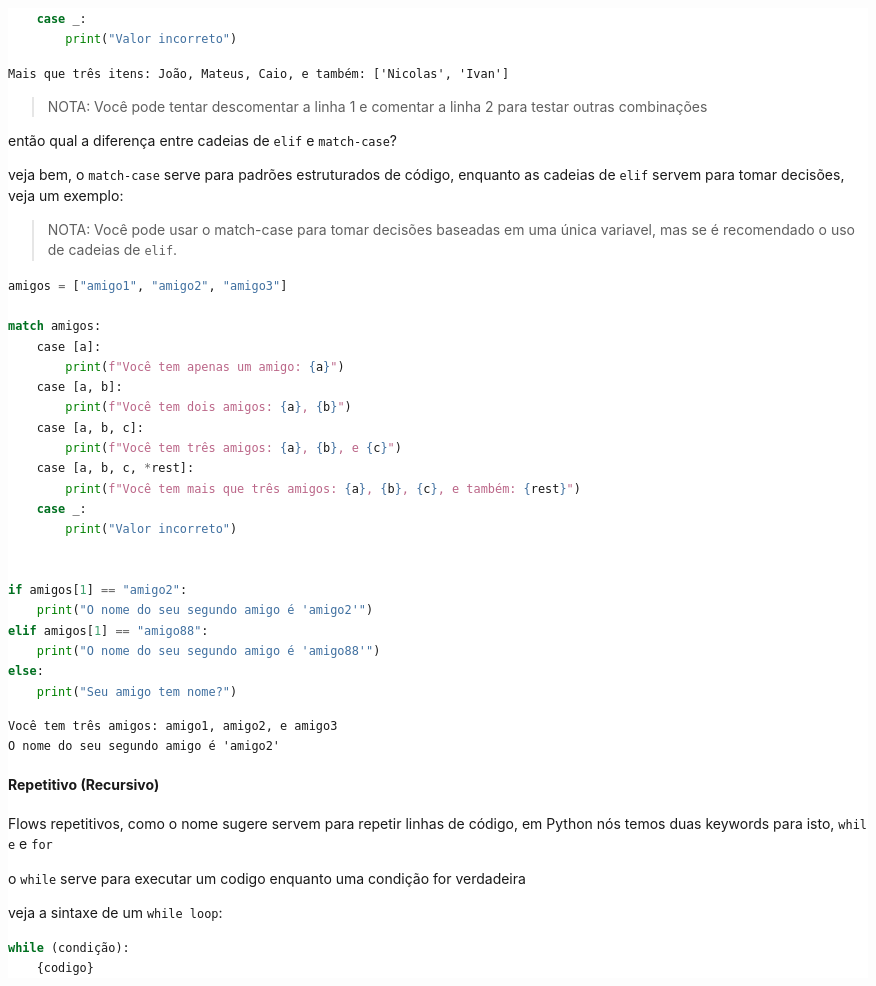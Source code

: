 ```python
    case _:
        print("Valor incorreto")
```
```output
Mais que três itens: João, Mateus, Caio, e também: ['Nicolas', 'Ivan']
```
> NOTA: Você pode tentar descomentar a linha 1 e comentar a linha 2 para testar outras combinações

então qual a diferença entre cadeias de `elif` e `match-case`?

veja bem, o `match-case` serve para padrões estruturados de código, enquanto as cadeias de `elif` servem para tomar decisões, veja um exemplo:

> NOTA: Você pode usar o match-case para tomar decisões baseadas em uma única variavel, mas se é recomendado o uso de cadeias de `elif`.


```python
amigos = ["amigo1", "amigo2", "amigo3"]

match amigos:
    case [a]:
        print(f"Você tem apenas um amigo: {a}")
    case [a, b]:
        print(f"Você tem dois amigos: {a}, {b}")
    case [a, b, c]:
        print(f"Você tem três amigos: {a}, {b}, e {c}")
    case [a, b, c, *rest]:
        print(f"Você tem mais que três amigos: {a}, {b}, {c}, e também: {rest}")
    case _:
        print("Valor incorreto")


if amigos[1] == "amigo2":
    print("O nome do seu segundo amigo é 'amigo2'")
elif amigos[1] == "amigo88":
    print("O nome do seu segundo amigo é 'amigo88'")
else:
    print("Seu amigo tem nome?")
```
```output
Você tem três amigos: amigo1, amigo2, e amigo3
O nome do seu segundo amigo é 'amigo2'
```
#### Repetitivo (Recursivo)

Flows repetitivos, como o nome sugere servem para repetir linhas de código, em Python nós temos duas keywords para isto, `while` e `for`

o `while` serve para executar um codigo enquanto uma condição for verdadeira

veja a sintaxe de um `while loop`:

```python
while (condição):
    {codigo}
```
